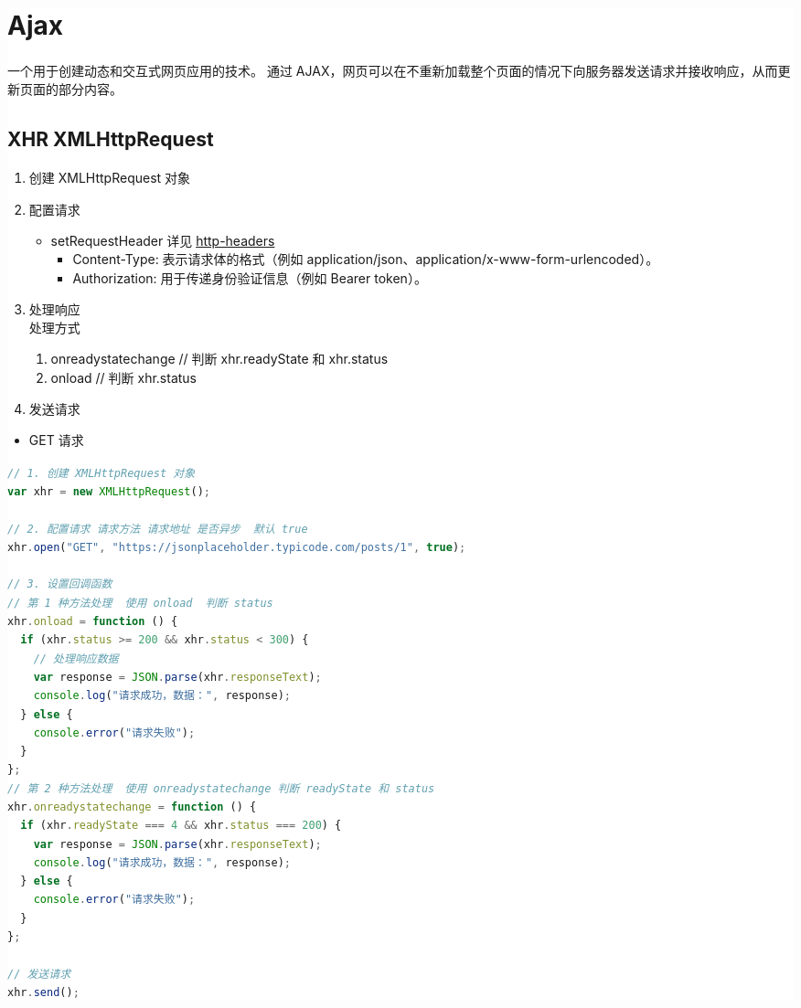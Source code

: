 # Ajax

一个用于创建动态和交互式网页应用的技术。
通过 AJAX，网页可以在不重新加载整个页面的情况下向服务器发送请求并接收响应，从而更新页面的部分内容。

## XHR XMLHttpRequest

1. 创建 XMLHttpRequest 对象
2. 配置请求

   - setRequestHeader 详见 [http-headers](#http-headers)
     - Content-Type: 表示请求体的格式（例如 application/json、application/x-www-form-urlencoded）。
     - Authorization: 用于传递身份验证信息（例如 Bearer token）。

3. 处理响应  
   处理方式

   1. onreadystatechange // 判断 xhr.readyState 和 xhr.status
   2. onload // 判断 xhr.status

4. 发送请求

- GET 请求

```js
// 1. 创建 XMLHttpRequest 对象
var xhr = new XMLHttpRequest();

// 2. 配置请求 请求方法 请求地址 是否异步  默认 true
xhr.open("GET", "https://jsonplaceholder.typicode.com/posts/1", true);

// 3. 设置回调函数
// 第 1 种方法处理  使用 onload  判断 status
xhr.onload = function () {
  if (xhr.status >= 200 && xhr.status < 300) {
    // 处理响应数据
    var response = JSON.parse(xhr.responseText);
    console.log("请求成功，数据：", response);
  } else {
    console.error("请求失败");
  }
};
// 第 2 种方法处理  使用 onreadystatechange 判断 readyState 和 status
xhr.onreadystatechange = function () {
  if (xhr.readyState === 4 && xhr.status === 200) {
    var response = JSON.parse(xhr.responseText);
    console.log("请求成功，数据：", response);
  } else {
    console.error("请求失败");
  }
};

// 发送请求
xhr.send();
```
